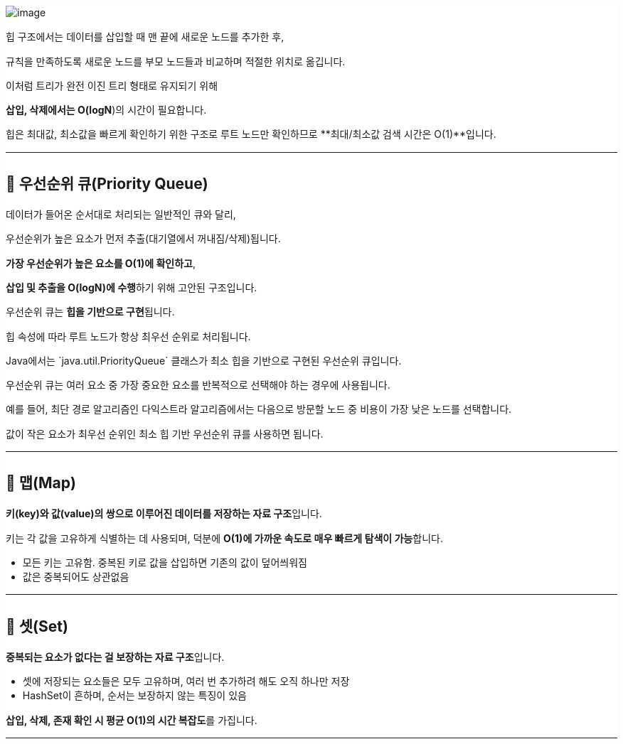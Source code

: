 <img width="783" height="420" alt="image" src="https://github.com/user-attachments/assets/1bc9d8ce-be23-43fc-8508-4321a136d94b" />

힙 구조에서는 데이터를 삽입할 때 맨 끝에 새로운 노드를 추가한 후, 

규칙을 만족하도록 새로운 노드를 부모 노드들과 비교하며 적절한 위치로 옮깁니다.

이처럼 트리가 완전 이진 트리 형태로 유지되기 위해

**삽입, 삭제에서는 O(logN**)의 시간이 필요합니다.

힙은 최대값, 최소값을 빠르게 확인하기 위한 구조로 루트 노드만 확인하므로 **최대/최소값 검색 시간은 O(1)**입니다.

---

## 📌 우선순위 큐(Priority Queue)

데이터가 들어온 순서대로 처리되는 일반적인 큐와 달리,

우선순위가 높은 요소가 먼저 추출(대기열에서 꺼내짐/삭제)됩니다.

**가장 우선순위가 높은 요소를 O(1)에 확인하고**,

**삽입 및 추출을 O(logN)에 수행**하기 위해 고안된 구조입니다.

우선순위 큐는 **힙을 기반으로 구현**됩니다.

힙 속성에 따라 루트 노드가 항상 최우선 순위로 처리됩니다.

Java에서는 \`java.util.PriorityQueue\` 클래스가 최소 힙을 기반으로 구현된 우선순위 큐입니다.

우선순위 큐는 여러 요소 중 가장 중요한 요소를 반복적으로 선택해야 하는 경우에 사용됩니다.

예를 들어, 최단 경로 알고리즘인 다익스트라 알고리즘에서는 다음으로 방문할 노드 중 비용이 가장 낮은 노드를 선택합니다.

값이 작은 요소가 최우선 순위인 최소 힙 기반 우선순위 큐를 사용하면 됩니다.

---

## 📌 맵(Map)

**키(key)와 값(value)의 쌍으로 이루어진 데이터를 저장하는 자료 구조**입니다.

키는 각 값을 고유하게 식별하는 데 사용되며, 덕분에 **O(1)에 가까운 속도로 매우 빠르게 탐색이 가능**합니다.

-   모든 키는 고유함. 중복된 키로 값을 삽입하면 기존의 값이 덮어씌워짐
-   값은 중복되어도 상관없음

---

## 📌 셋(Set)

**중복되는 요소가 없다는 걸 보장하는 자료 구조**입니다.

-   셋에 저장되는 요소들은 모두 고유하며, 여러 번 추가하려 해도 오직 하나만 저장
-   HashSet이 흔하며, 순서는 보장하지 않는 특징이 있음

**삽입, 삭제, 존재 확인 시 평균 O(1)의 시간 복잡도**를 가집니다.

---
